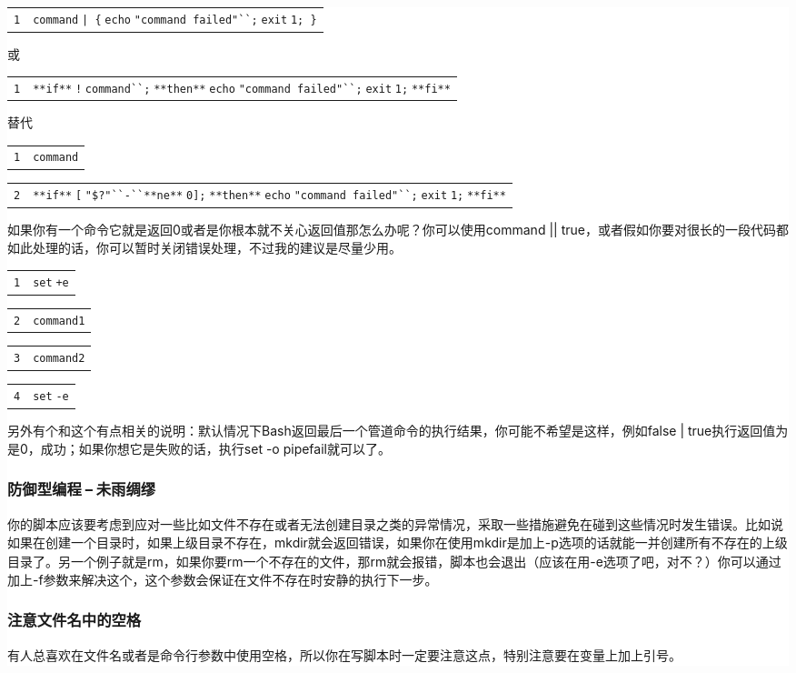 |   |   |
|---|---|
|`1`|`command` `\| {` `echo` `"command failed"``;` `exit` `1; }`|

或

|   |   |
|---|---|
|`1`|`**if**` `!` `command``;` `**then**` `echo` `"command failed"``;` `exit` `1;` `**fi**`|

替代

|   |   |
|---|---|
|`1`|`command`|

|   |   |
|---|---|
|`2`|`**if**` `[` `"$?"``-``**ne**` `0];` `**then**` `echo` `"command failed"``;` `exit` `1;` `**fi**`|

如果你有一个命令它就是返回0或者是你根本就不关心返回值那怎么办呢？你可以使用command || true，或者假如你要对很长的一段代码都如此处理的话，你可以暂时关闭错误处理，不过我的建议是尽量少用。

|   |   |
|---|---|
|`1`|`set` `+e`|

|   |   |
|---|---|
|`2`|`command1`|

|   |   |
|---|---|
|`3`|`command2`|

|   |   |
|---|---|
|`4`|`set` `-e`|

另外有个和这个有点相关的说明：默认情况下Bash返回最后一个管道命令的执行结果，你可能不希望是这样，例如false | true执行返回值为是0，成功；如果你想它是失败的话，执行set -o pipefail就可以了。

### 防御型编程 – 未雨绸缪

你的脚本应该要考虑到应对一些比如文件不存在或者无法创建目录之类的异常情况，采取一些措施避免在碰到这些情况时发生错误。比如说如果在创建一个目录时，如果上级目录不存在，mkdir就会返回错误，如果你在使用mkdir是加上-p选项的话就能一并创建所有不存在的上级目录了。另一个例子就是rm，如果你要rm一个不存在的文件，那rm就会报错，脚本也会退出（应该在用-e选项了吧，对不？）你可以通过加上-f参数来解决这个，这个参数会保证在文件不存在时安静的执行下一步。

### 注意文件名中的空格

有人总喜欢在文件名或者是命令行参数中使用空格，所以你在写脚本时一定要注意这点，特别注意要在变量上加上引号。
